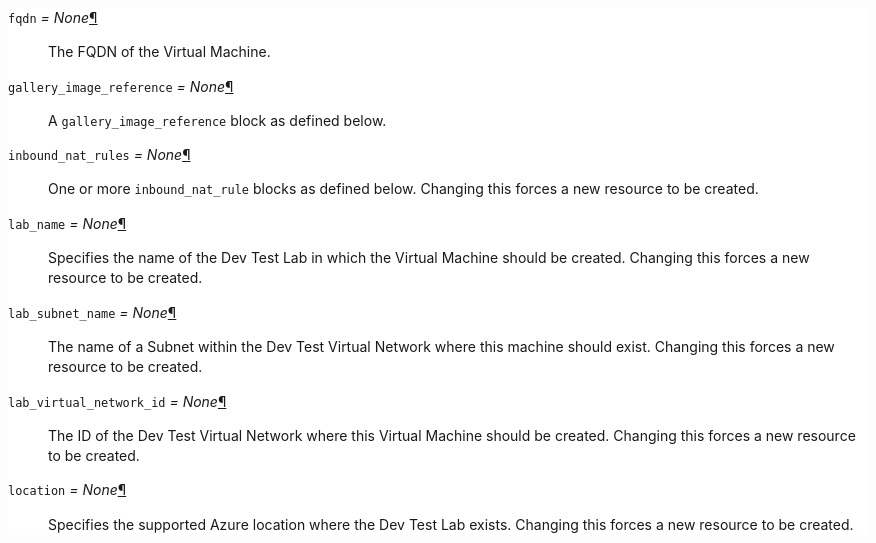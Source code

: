 <dl class="attribute">
<dt id="pulumi_azure.devtest.LinuxVirtualMachine.fqdn">
<code class="descname">fqdn</code><em class="property"> = None</em><a class="headerlink" href="#pulumi_azure.devtest.LinuxVirtualMachine.fqdn" title="Permalink to this definition">¶</a></dt>
<dd><p>The FQDN of the Virtual Machine.</p>
</dd></dl>

<dl class="attribute">
<dt id="pulumi_azure.devtest.LinuxVirtualMachine.gallery_image_reference">
<code class="descname">gallery_image_reference</code><em class="property"> = None</em><a class="headerlink" href="#pulumi_azure.devtest.LinuxVirtualMachine.gallery_image_reference" title="Permalink to this definition">¶</a></dt>
<dd><p>A <code class="docutils literal notranslate"><span class="pre">gallery_image_reference</span></code> block as defined below.</p>
</dd></dl>

<dl class="attribute">
<dt id="pulumi_azure.devtest.LinuxVirtualMachine.inbound_nat_rules">
<code class="descname">inbound_nat_rules</code><em class="property"> = None</em><a class="headerlink" href="#pulumi_azure.devtest.LinuxVirtualMachine.inbound_nat_rules" title="Permalink to this definition">¶</a></dt>
<dd><p>One or more <code class="docutils literal notranslate"><span class="pre">inbound_nat_rule</span></code> blocks as defined below. Changing this forces a new resource to be created.</p>
</dd></dl>

<dl class="attribute">
<dt id="pulumi_azure.devtest.LinuxVirtualMachine.lab_name">
<code class="descname">lab_name</code><em class="property"> = None</em><a class="headerlink" href="#pulumi_azure.devtest.LinuxVirtualMachine.lab_name" title="Permalink to this definition">¶</a></dt>
<dd><p>Specifies the name of the Dev Test Lab in which the Virtual Machine should be created. Changing this forces a new resource to be created.</p>
</dd></dl>

<dl class="attribute">
<dt id="pulumi_azure.devtest.LinuxVirtualMachine.lab_subnet_name">
<code class="descname">lab_subnet_name</code><em class="property"> = None</em><a class="headerlink" href="#pulumi_azure.devtest.LinuxVirtualMachine.lab_subnet_name" title="Permalink to this definition">¶</a></dt>
<dd><p>The name of a Subnet within the Dev Test Virtual Network where this machine should exist. Changing this forces a new resource to be created.</p>
</dd></dl>

<dl class="attribute">
<dt id="pulumi_azure.devtest.LinuxVirtualMachine.lab_virtual_network_id">
<code class="descname">lab_virtual_network_id</code><em class="property"> = None</em><a class="headerlink" href="#pulumi_azure.devtest.LinuxVirtualMachine.lab_virtual_network_id" title="Permalink to this definition">¶</a></dt>
<dd><p>The ID of the Dev Test Virtual Network where this Virtual Machine should be created. Changing this forces a new resource to be created.</p>
</dd></dl>

<dl class="attribute">
<dt id="pulumi_azure.devtest.LinuxVirtualMachine.location">
<code class="descname">location</code><em class="property"> = None</em><a class="headerlink" href="#pulumi_azure.devtest.LinuxVirtualMachine.location" title="Permalink to this definition">¶</a></dt>
<dd><p>Specifies the supported Azure location where the Dev Test Lab exists. Changing this forces a new resource to be created.</p>
</dd></dl>
